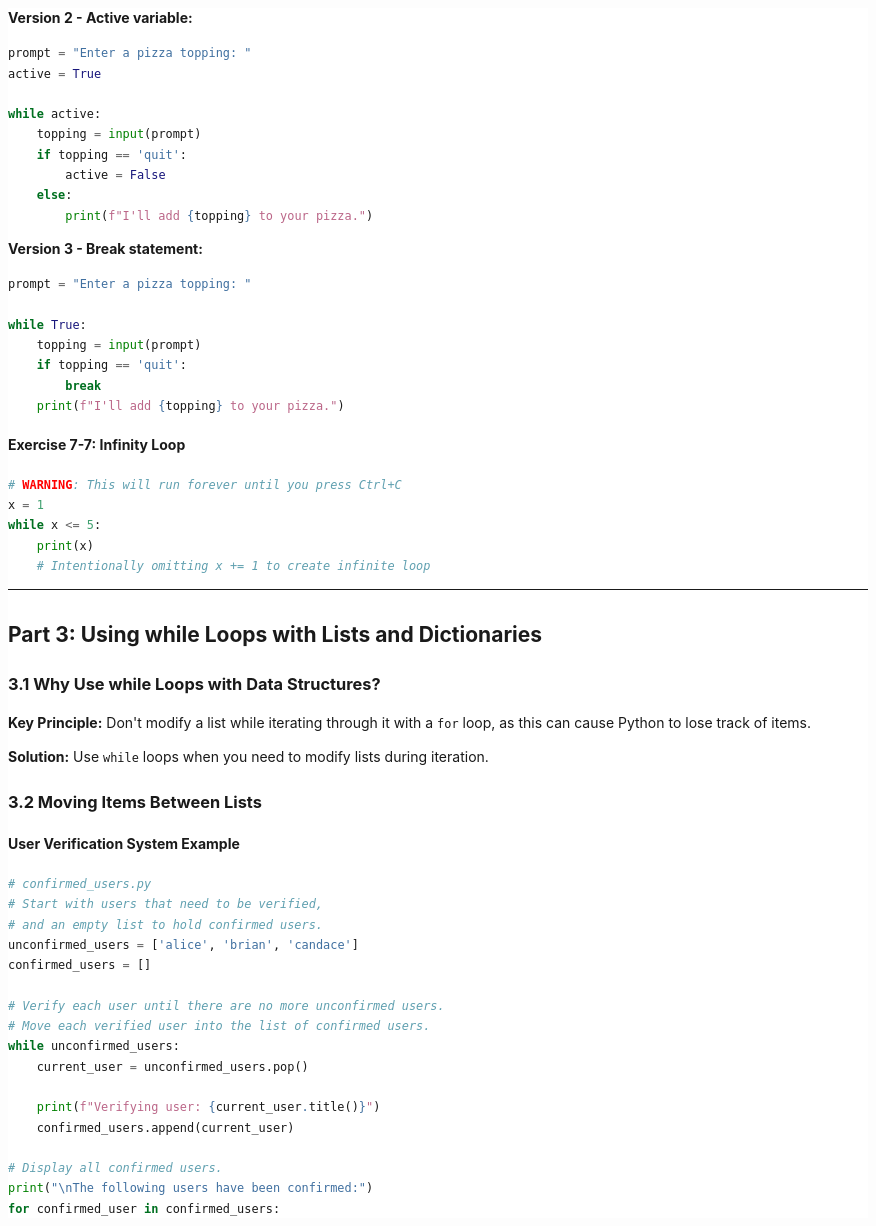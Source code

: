 **Version 2 - Active variable:**
```python
prompt = "Enter a pizza topping: "
active = True

while active:
    topping = input(prompt)
    if topping == 'quit':
        active = False
    else:
        print(f"I'll add {topping} to your pizza.")
```

**Version 3 - Break statement:**
```python
prompt = "Enter a pizza topping: "

while True:
    topping = input(prompt)
    if topping == 'quit':
        break
    print(f"I'll add {topping} to your pizza.")
```

#### Exercise 7-7: Infinity Loop
```python
# WARNING: This will run forever until you press Ctrl+C
x = 1
while x <= 5:
    print(x)
    # Intentionally omitting x += 1 to create infinite loop
```

---

## Part 3: Using while Loops with Lists and Dictionaries

### 3.1 Why Use while Loops with Data Structures?

**Key Principle:** Don't modify a list while iterating through it with a `for` loop, as this can cause Python to lose track of items.

**Solution:** Use `while` loops when you need to modify lists during iteration.

### 3.2 Moving Items Between Lists

#### User Verification System Example
```python
# confirmed_users.py
# Start with users that need to be verified,
# and an empty list to hold confirmed users.
unconfirmed_users = ['alice', 'brian', 'candace']
confirmed_users = []

# Verify each user until there are no more unconfirmed users.
# Move each verified user into the list of confirmed users.
while unconfirmed_users:
    current_user = unconfirmed_users.pop()
    
    print(f"Verifying user: {current_user.title()}")
    confirmed_users.append(current_user)

# Display all confirmed users.
print("\nThe following users have been confirmed:")
for confirmed_user in confirmed_users:
```